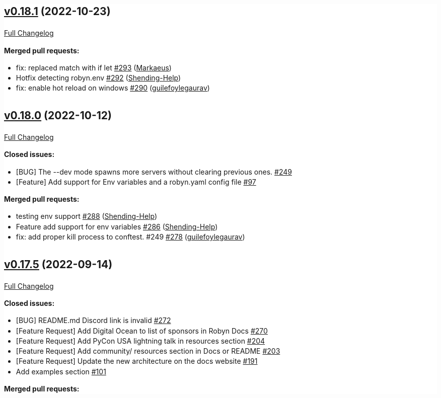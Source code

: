 ## [v0.18.1](https://github.com/sparckles/robyn/tree/v0.18.1) (2022-10-23)

[Full Changelog](https://github.com/sparckles/robyn/compare/v0.18.0...v0.18.1)

**Merged pull requests:**

- fix: replaced match with if let [\#293](https://github.com/sparckles/robyn/pull/293) ([Markaeus](https://github.com/Markaeus))
-  Hotfix detecting robyn.env [\#292](https://github.com/sparckles/robyn/pull/292) ([Shending-Help](https://github.com/Shending-Help))
- fix: enable hot reload on windows [\#290](https://github.com/sparckles/robyn/pull/290) ([guilefoylegaurav](https://github.com/guilefoylegaurav))

## [v0.18.0](https://github.com/sparckles/robyn/tree/v0.18.0) (2022-10-12)

[Full Changelog](https://github.com/sparckles/robyn/compare/v0.17.5...v0.18.0)

**Closed issues:**

- \[BUG\] The --dev mode spawns more servers without clearing previous ones. [\#249](https://github.com/sparckles/robyn/issues/249)
- \[Feature\] Add support for Env variables and a robyn.yaml config file [\#97](https://github.com/sparckles/robyn/issues/97)

**Merged pull requests:**

- testing env support [\#288](https://github.com/sparckles/robyn/pull/288) ([Shending-Help](https://github.com/Shending-Help))
- Feature add support for env variables [\#286](https://github.com/sparckles/robyn/pull/286) ([Shending-Help](https://github.com/Shending-Help))
- fix: add proper kill process to conftest. \#249 [\#278](https://github.com/sparckles/robyn/pull/278) ([guilefoylegaurav](https://github.com/guilefoylegaurav))

## [v0.17.5](https://github.com/sparckles/robyn/tree/v0.17.5) (2022-09-14)

[Full Changelog](https://github.com/sparckles/robyn/compare/v0.17.4...v0.17.5)

**Closed issues:**

- \[BUG\] README.md Discord link is invalid [\#272](https://github.com/sparckles/robyn/issues/272)
- \[Feature Request\] Add Digital Ocean to list of sponsors in Robyn Docs [\#270](https://github.com/sparckles/robyn/issues/270)
- \[Feature Request\] Add PyCon USA lightning talk in resources section [\#204](https://github.com/sparckles/robyn/issues/204)
- \[Feature Request\] Add community/ resources section in Docs or README  [\#203](https://github.com/sparckles/robyn/issues/203)
- \[Feature Request\] Update the new architecture on the docs website [\#191](https://github.com/sparckles/robyn/issues/191)
- Add examples section [\#101](https://github.com/sparckles/robyn/issues/101)

**Merged pull requests:**
